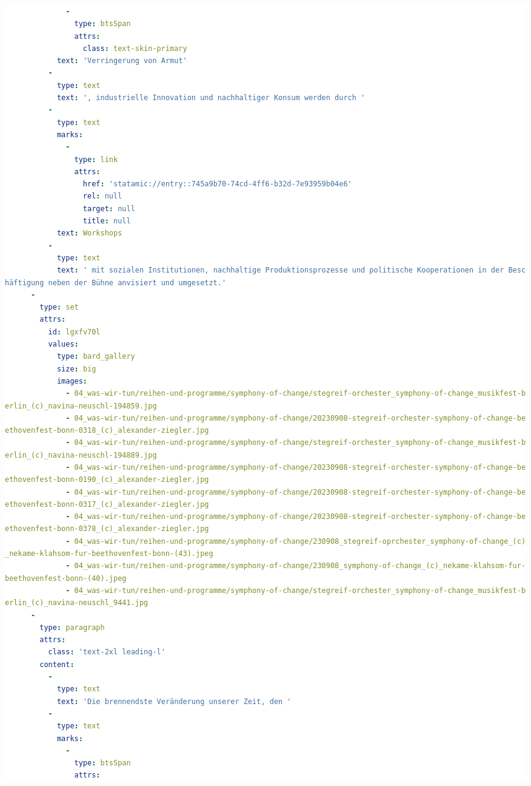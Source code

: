 ```yaml
              -
                type: btsSpan
                attrs:
                  class: text-skin-primary
            text: 'Verringerung von Armut'
          -
            type: text
            text: ', industrielle Innovation und nachhaltiger Konsum werden durch '
          -
            type: text
            marks:
              -
                type: link
                attrs:
                  href: 'statamic://entry::745a9b70-74cd-4ff6-b32d-7e93959b04e6'
                  rel: null
                  target: null
                  title: null
            text: Workshops
          -
            type: text
            text: ' mit sozialen Institutionen, nachhaltige Produktionsprozesse und politische Kooperationen in der Beschäftigung neben der Bühne anvisiert und umgesetzt.'
      -
        type: set
        attrs:
          id: lgxfv70l
          values:
            type: bard_gallery
            size: big
            images:
              - 04_was-wir-tun/reihen-und-programme/symphony-of-change/stegreif-orchester_symphony-of-change_musikfest-berlin_(c)_navina-neuschl-194859.jpg
              - 04_was-wir-tun/reihen-und-programme/symphony-of-change/20230908-stegreif-orchester-symphony-of-change-beethovenfest-bonn-0318_(c)_alexander-ziegler.jpg
              - 04_was-wir-tun/reihen-und-programme/symphony-of-change/stegreif-orchester_symphony-of-change_musikfest-berlin_(c)_navina-neuschl-194889.jpg
              - 04_was-wir-tun/reihen-und-programme/symphony-of-change/20230908-stegreif-orchester-symphony-of-change-beethovenfest-bonn-0190_(c)_alexander-ziegler.jpg
              - 04_was-wir-tun/reihen-und-programme/symphony-of-change/20230908-stegreif-orchester-symphony-of-change-beethovenfest-bonn-0317_(c)_alexander-ziegler.jpg
              - 04_was-wir-tun/reihen-und-programme/symphony-of-change/20230908-stegreif-orchester-symphony-of-change-beethovenfest-bonn-0378_(c)_alexander-ziegler.jpg
              - 04_was-wir-tun/reihen-und-programme/symphony-of-change/230908_stegreif-oprchester_symphony-of-change_(c)_nekame-klahsom-fur-beethovenfest-bonn-(43).jpeg
              - 04_was-wir-tun/reihen-und-programme/symphony-of-change/230908_symphony-of-change_(c)_nekame-klahsom-fur-beethovenfest-bonn-(40).jpeg
              - 04_was-wir-tun/reihen-und-programme/symphony-of-change/stegreif-orchester_symphony-of-change_musikfest-berlin_(c)_navina-neuschl_9441.jpg
      -
        type: paragraph
        attrs:
          class: 'text-2xl leading-l'
        content:
          -
            type: text
            text: 'Die brennendste Veränderung unserer Zeit, den '
          -
            type: text
            marks:
              -
                type: btsSpan
                attrs:
```